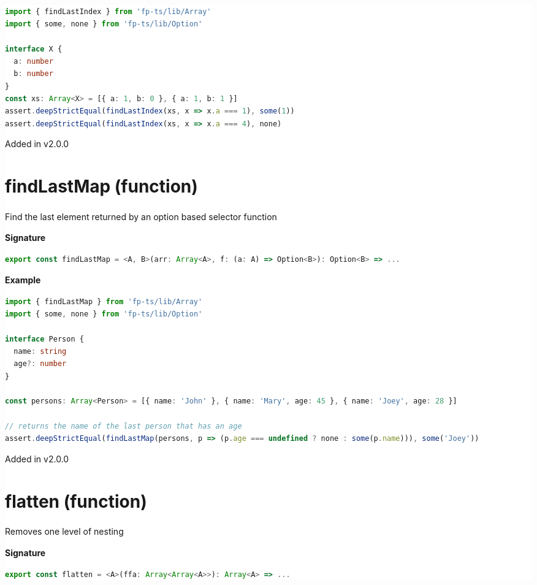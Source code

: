 ```ts
import { findLastIndex } from 'fp-ts/lib/Array'
import { some, none } from 'fp-ts/lib/Option'

interface X {
  a: number
  b: number
}
const xs: Array<X> = [{ a: 1, b: 0 }, { a: 1, b: 1 }]
assert.deepStrictEqual(findLastIndex(xs, x => x.a === 1), some(1))
assert.deepStrictEqual(findLastIndex(xs, x => x.a === 4), none)
```

Added in v2.0.0

# findLastMap (function)

Find the last element returned by an option based selector function

**Signature**

```ts
export const findLastMap = <A, B>(arr: Array<A>, f: (a: A) => Option<B>): Option<B> => ...
```

**Example**

```ts
import { findLastMap } from 'fp-ts/lib/Array'
import { some, none } from 'fp-ts/lib/Option'

interface Person {
  name: string
  age?: number
}

const persons: Array<Person> = [{ name: 'John' }, { name: 'Mary', age: 45 }, { name: 'Joey', age: 28 }]

// returns the name of the last person that has an age
assert.deepStrictEqual(findLastMap(persons, p => (p.age === undefined ? none : some(p.name))), some('Joey'))
```

Added in v2.0.0

# flatten (function)

Removes one level of nesting

**Signature**

```ts
export const flatten = <A>(ffa: Array<Array<A>>): Array<A> => ...
```
